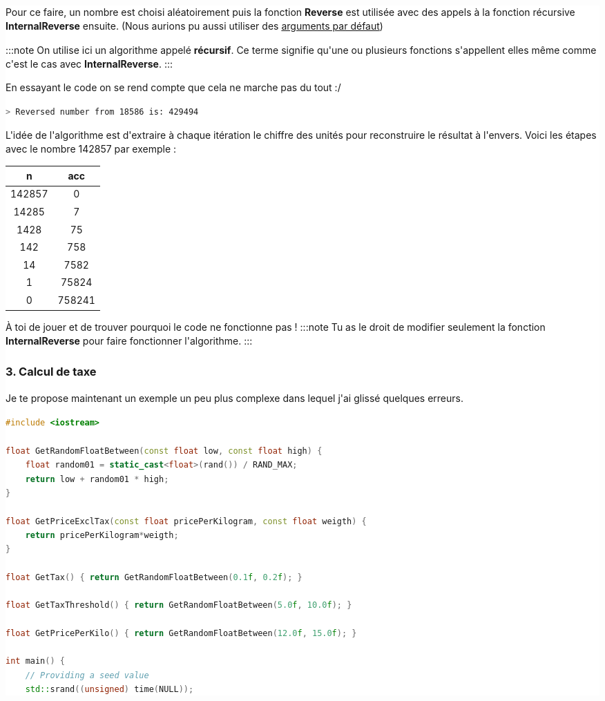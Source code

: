 Pour ce faire, un nombre est choisi aléatoirement puis la fonction **Reverse** est utilisée avec des appels à la fonction récursive **InternalReverse** ensuite. (Nous aurions pu aussi utiliser des [arguments par défaut](https://en.cppreference.com/w/cpp/language/default_arguments))

:::note
On utilise ici un algorithme appelé **récursif**. Ce terme signifie qu'une ou plusieurs fonctions s'appellent elles même comme c'est le cas avec **InternalReverse**.
:::

En essayant le code on se rend compte que cela ne marche pas du tout :/

```bash
> Reversed number from 18586 is: 429494
```

L'idée de l'algorithme est d'extraire à chaque itération le chiffre des unités pour reconstruire le résultat à l'envers.
Voici les étapes avec le nombre $142857$ par exemple :

|n|acc|
|:-:|:-:|
| 142857 | 0 |
| 14285 | 7 |
| 1428 | 75 |
| 142 | 758 |
| 14 | 7582 |
| 1 | 75824 |
| 0 | 758241 |

À toi de jouer et de trouver pourquoi le code ne fonctionne pas !
:::note
Tu as le droit de modifier seulement la fonction **InternalReverse** pour faire fonctionner l'algorithme.
:::

### 3. Calcul de taxe

Je te propose maintenant un exemple un peu plus complexe dans lequel j'ai glissé quelques erreurs.

```cpp
#include <iostream>

float GetRandomFloatBetween(const float low, const float high) {
    float random01 = static_cast<float>(rand()) / RAND_MAX;
    return low + random01 * high;
}

float GetPriceExclTax(const float pricePerKilogram, const float weigth) {
    return pricePerKilogram*weigth;
}

float GetTax() { return GetRandomFloatBetween(0.1f, 0.2f); }

float GetTaxThreshold() { return GetRandomFloatBetween(5.0f, 10.0f); }

float GetPricePerKilo() { return GetRandomFloatBetween(12.0f, 15.0f); }

int main() {
    // Providing a seed value
	std::srand((unsigned) time(NULL));

```